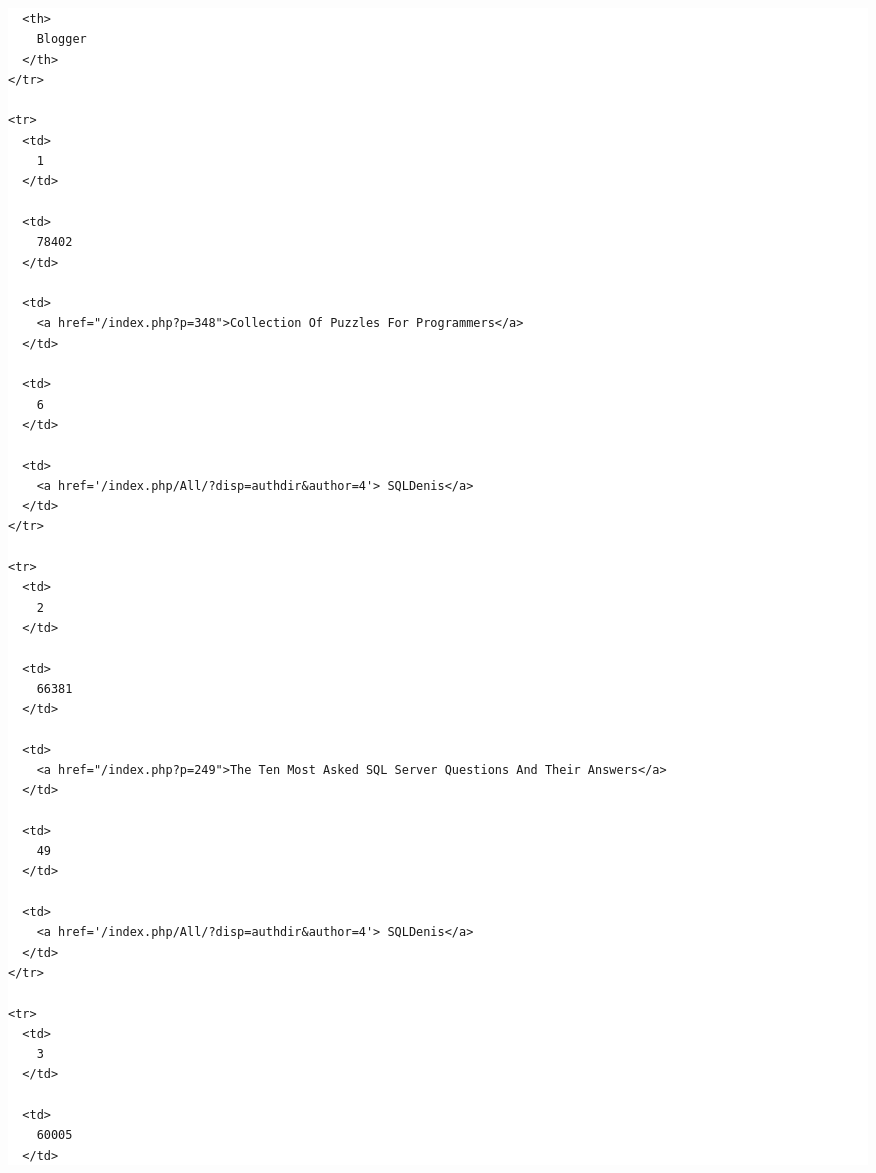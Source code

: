       <th>
        Blogger
      </th>
    </tr>
    
    <tr>
      <td>
        1
      </td>
      
      <td>
        78402
      </td>
      
      <td>
        <a href="/index.php?p=348">Collection Of Puzzles For Programmers</a>
      </td>
      
      <td>
        6
      </td>
      
      <td>
        <a href='/index.php/All/?disp=authdir&author=4'> SQLDenis</a>
      </td>
    </tr>
    
    <tr>
      <td>
        2
      </td>
      
      <td>
        66381
      </td>
      
      <td>
        <a href="/index.php?p=249">The Ten Most Asked SQL Server Questions And Their Answers</a>
      </td>
      
      <td>
        49
      </td>
      
      <td>
        <a href='/index.php/All/?disp=authdir&author=4'> SQLDenis</a>
      </td>
    </tr>
    
    <tr>
      <td>
        3
      </td>
      
      <td>
        60005
      </td>
      